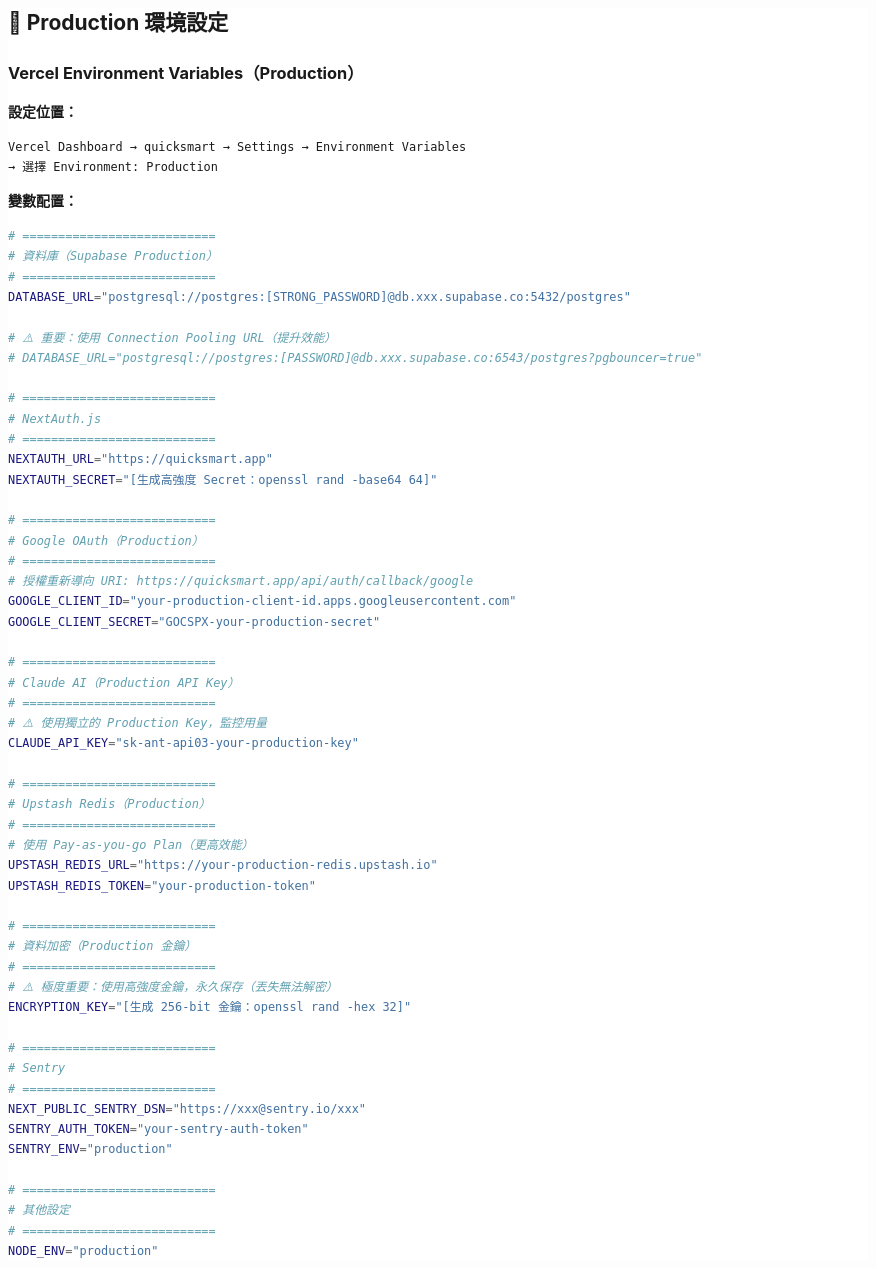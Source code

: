 
## 🚀 Production 環境設定

### Vercel Environment Variables（Production）

**設定位置：**
```
Vercel Dashboard → quicksmart → Settings → Environment Variables
→ 選擇 Environment: Production
```

**變數配置：**

```bash
# ===========================
# 資料庫（Supabase Production）
# ===========================
DATABASE_URL="postgresql://postgres:[STRONG_PASSWORD]@db.xxx.supabase.co:5432/postgres"

# ⚠️ 重要：使用 Connection Pooling URL（提升效能）
# DATABASE_URL="postgresql://postgres:[PASSWORD]@db.xxx.supabase.co:6543/postgres?pgbouncer=true"

# ===========================
# NextAuth.js
# ===========================
NEXTAUTH_URL="https://quicksmart.app"
NEXTAUTH_SECRET="[生成高強度 Secret：openssl rand -base64 64]"

# ===========================
# Google OAuth（Production）
# ===========================
# 授權重新導向 URI: https://quicksmart.app/api/auth/callback/google
GOOGLE_CLIENT_ID="your-production-client-id.apps.googleusercontent.com"
GOOGLE_CLIENT_SECRET="GOCSPX-your-production-secret"

# ===========================
# Claude AI（Production API Key）
# ===========================
# ⚠️ 使用獨立的 Production Key，監控用量
CLAUDE_API_KEY="sk-ant-api03-your-production-key"

# ===========================
# Upstash Redis（Production）
# ===========================
# 使用 Pay-as-you-go Plan（更高效能）
UPSTASH_REDIS_URL="https://your-production-redis.upstash.io"
UPSTASH_REDIS_TOKEN="your-production-token"

# ===========================
# 資料加密（Production 金鑰）
# ===========================
# ⚠️ 極度重要：使用高強度金鑰，永久保存（丟失無法解密）
ENCRYPTION_KEY="[生成 256-bit 金鑰：openssl rand -hex 32]"

# ===========================
# Sentry
# ===========================
NEXT_PUBLIC_SENTRY_DSN="https://xxx@sentry.io/xxx"
SENTRY_AUTH_TOKEN="your-sentry-auth-token"
SENTRY_ENV="production"

# ===========================
# 其他設定
# ===========================
NODE_ENV="production"
```